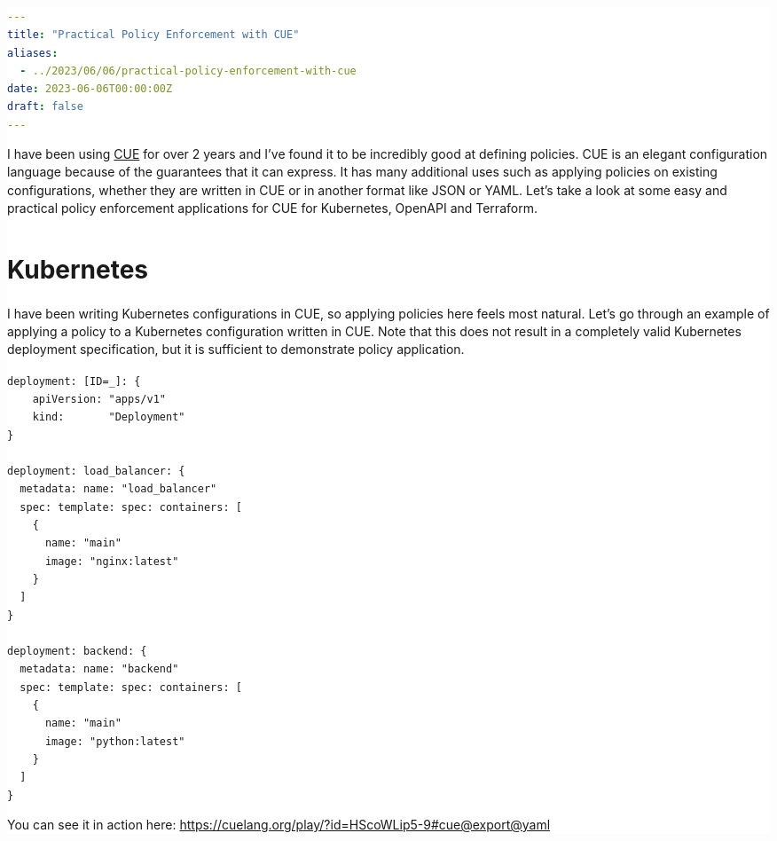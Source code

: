 ```yaml
---
title: "Practical Policy Enforcement with CUE"
aliases:
  - ../2023/06/06/practical-policy-enforcement-with-cue
date: 2023-06-06T00:00:00Z
draft: false
---
```


I have been using [CUE](https://cuelang.org/) for over 2 years and I’ve found it to be incredibly good at defining policies. CUE is an elegant configuration language because of the guarantees that it can express. It has many additional uses such as applying policies on existing configurations, whether they are written in CUE or in another format like JSON or YAML. Let’s take a look at some easy and practical policy enforcement applications for CUE for Kubernetes, OpenAPI and Terraform.

# Kubernetes

I have been writing Kubernetes configurations in CUE, so applying policies here feels most natural. Let’s go through an example of applying a policy to a Kubernetes configuration written in CUE. Note that this does not result in a completely valid Kubernetes deployment specification, but it is sufficient to demonstrate policy application.

```cue
deployment: [ID=_]: {
    apiVersion: "apps/v1"
    kind:       "Deployment"
}
 
deployment: load_balancer: {
  metadata: name: "load_balancer"
  spec: template: spec: containers: [
    {
      name: "main"
      image: "nginx:latest"
    }
  ]
}
 
deployment: backend: {
  metadata: name: "backend"
  spec: template: spec: containers: [
    {
      name: "main"
      image: "python:latest"
    }
  ]
}
```

You can see it in action here: https://cuelang.org/play/?id=HScoWLip5-9#cue@export@yaml
